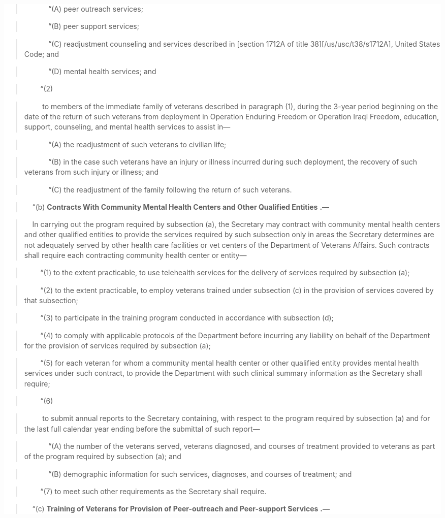 >             “(A) peer outreach services;

>             “(B) peer support services;

>             “(C) readjustment counseling and services described in [section 1712A of title 38][/us/usc/t38/s1712A], United States Code; and

>             “(D) mental health services; and

>         “(2)

>          to members of the immediate family of veterans described in paragraph (1), during the 3-year period beginning on the date of the return of such veterans from deployment in Operation Enduring Freedom or Operation Iraqi Freedom, education, support, counseling, and mental health services to assist in—

>             “(A) the readjustment of such veterans to civilian life;

>             “(B) in the case such veterans have an injury or illness incurred during such deployment, the recovery of such veterans from such injury or illness; and

>             “(C) the readjustment of the family following the return of such veterans.

>     “(b)  __Contracts With Community Mental Health Centers and Other Qualified Entities__  __.—__ 

>     In carrying out the program required by subsection (a), the Secretary may contract with community mental health centers and other qualified entities to provide the services required by such subsection only in areas the Secretary determines are not adequately served by other health care facilities or vet centers of the Department of Veterans Affairs. Such contracts shall require each contracting community health center or entity—

>         “(1) to the extent practicable, to use telehealth services for the delivery of services required by subsection (a);

>         “(2) to the extent practicable, to employ veterans trained under subsection (c) in the provision of services covered by that subsection;

>         “(3) to participate in the training program conducted in accordance with subsection (d);

>         “(4) to comply with applicable protocols of the Department before incurring any liability on behalf of the Department for the provision of services required by subsection (a);

>         “(5) for each veteran for whom a community mental health center or other qualified entity provides mental health services under such contract, to provide the Department with such clinical summary information as the Secretary shall require;

>         “(6)

>          to submit annual reports to the Secretary containing, with respect to the program required by subsection (a) and for the last full calendar year ending before the submittal of such report—

>             “(A) the number of the veterans served, veterans diagnosed, and courses of treatment provided to veterans as part of the program required by subsection (a); and

>             “(B) demographic information for such services, diagnoses, and courses of treatment; and

>         “(7) to meet such other requirements as the Secretary shall require.

>     “(c)  __Training of Veterans for Provision of Peer-outreach and Peer-support Services__  __.—__ 
